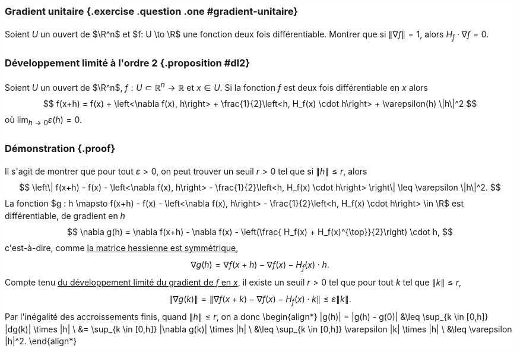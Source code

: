
### Gradient unitaire {.exercise .question .one #gradient-unitaire}
Soient $U$ un ouvert de $\R^n$ et $f: U \to \R$ une fonction deux fois différentiable. 
Montrer que si $\|\nabla f\| =  1$, alors $H_f \cdot \nabla f = 0$.


### Développement limité à l'ordre $2$ {.proposition #dl2}
Soient $U$ un ouvert de $\R^n$, $f: U \subset \mathbb{R}^n \to \mathbb{R}$ et
$x \in U$.
Si la fonction $f$ est deux fois différentiable en $x$ alors
$$
f(x+h) = f(x) + \left<\nabla f(x), h\right> + \frac{1}{2}\left<h,  H_f(x) \cdot h\right> + \varepsilon(h) \|h\|^2
$$
où $\lim_{h\to 0} \varepsilon(h) = 0$.

### Démonstration {.proof}
Il s'agit de montrer que pour tout $\varepsilon > 0$, 
on peut trouver un seuil $r>0$ tel que si $\|h\| \leq r$, 
alors
$$
\left\|
f(x+h) - f(x) - \left<\nabla f(x), h\right> - \frac{1}{2}\left<h,  H_f(x) \cdot h\right> 
\right\| 
\leq \varepsilon \|h\|^2.
$$
La fonction 
$g : h \mapsto f(x+h) - f(x) - \left<\nabla f(x), h\right> - \frac{1}{2}\left<h,  H_f(x) \cdot h\right>  \in \R$
est différentiable, de gradient en $h$
$$
\nabla g(h) = \nabla f(x+h) - \nabla f(x) - \left(\frac{ H_f(x) + H_f(x)^{\top}}{2}\right) \cdot h,
$$
c'est-à-dire, comme [la matrice hessienne est symmétrique](#SD2),
$$
\nabla g(h) = \nabla f(x+h) - \nabla f(x) - H_f(x) \cdot h.
$$
Compte tenu [du développement limité du gradient de $f$ en $x$](#dlg), 
il existe un seuil $r > 0$ tel que pour tout $k$ tel que $\|k\| \leq r$,
$$
\|\nabla g(k)\| = \|\nabla f(x+k) - \nabla f(x) - H_f(x) \cdot k\| \leq \varepsilon \|k\|.
$$
Par l'inégalité des accroissements finis, quand $\|h\| \leq r$, on a donc
\begin{align*}
\|g(h)\| = \|g(h) - g(0)\| 
&\leq \sup_{k \in [0,h]} \|dg(k)\| \times \|h\| \\
&= \sup_{k \in [0,h]} \|\nabla g(k)\| \times \|h\| \\
&\leq \sup_{k \in [0,h]} \varepsilon \|k\| \times \|h\| \\
&\leq \varepsilon \|h\|^2.
\end{align*}


[^hp]: L'étude des démonstrations du cours peut toutefois 
[^sinon]: la notation "générique" serait sinon $d^2f(x) (h_1)$ et $d^2f(x)(h_1)(h_2)$, 
[^o0]: La notation `T2[(1,2)]` ($n$-uplet explicite)
[^oops]: Souvenons-nous à l'inverse que si l'on interprête "$\cdot$" comme un produit matriciel et que 